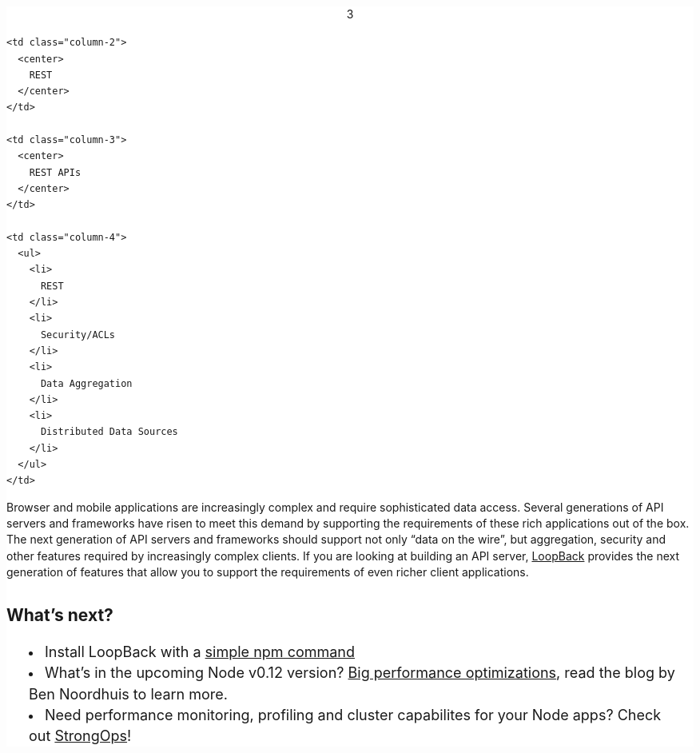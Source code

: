   <tr class="row-4 even">
    <td class="column-1">
      <center>
        3
      </center>
    </td>
    
    <td class="column-2">
      <center>
        REST
      </center>
    </td>
    
    <td class="column-3">
      <center>
        REST APIs
      </center>
    </td>
    
    <td class="column-4">
      <ul>
        <li>
          REST
        </li>
        <li>
          Security/ACLs
        </li>
        <li>
          Data Aggregation
        </li>
        <li>
          Distributed Data Sources
        </li>
      </ul>
    </td>
  </tr>
</table>

Browser and mobile applications are increasingly complex and require sophisticated data access. Several generations of API servers and frameworks have risen to meet this demand by supporting the requirements of these rich applications out of the box. The next generation of API servers and frameworks should support not only “data on the wire”, but aggregation, security and other features required by increasingly complex clients. If you are looking at building an API server, [LoopBack](http://loopback.io/) provides the next generation of features that allow you to support the requirements of even richer client applications.

## **What’s next?**

<li style="margin-left: 2em;">
  <span style="font-size: 18px;">Install LoopBack with a <a href="http://strongloop.com/get-started/">simple npm command</a></span>
</li>
<li style="margin-left: 2em;">
  <span style="font-size: 18px;">What’s in the upcoming Node v0.12 version? <a href="http://strongloop.com/strongblog/performance-node-js-v-0-12-whats-new/">Big performance optimizations</a>, read the blog by Ben Noordhuis to learn more.</span>
</li>
<li style="margin-left: 2em;">
  <span style="font-size: 18px;">Need performance monitoring, profiling and cluster capabilites for your Node apps? Check out <a href="http://strongloop.com/node-js-performance/strongops/">StrongOps</a>!</span>
</li>